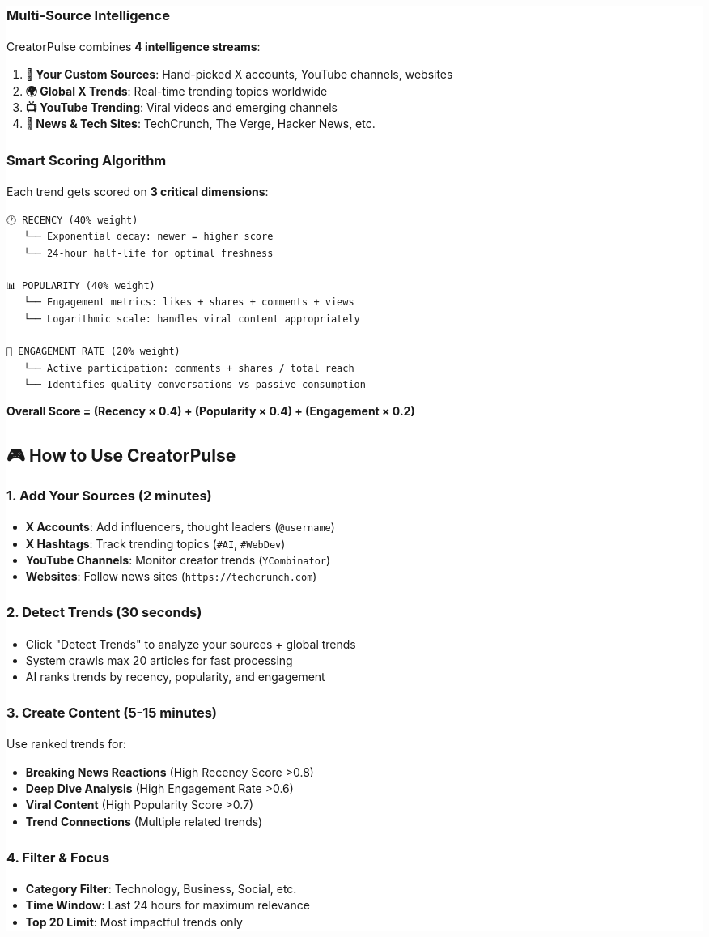 ### **Multi-Source Intelligence**
CreatorPulse combines **4 intelligence streams**:

1. **👤 Your Custom Sources**: Hand-picked X accounts, YouTube channels, websites
2. **🌍 Global X Trends**: Real-time trending topics worldwide  
3. **📺 YouTube Trending**: Viral videos and emerging channels
4. **📰 News & Tech Sites**: TechCrunch, The Verge, Hacker News, etc.

### **Smart Scoring Algorithm**
Each trend gets scored on **3 critical dimensions**:

```
🕐 RECENCY (40% weight)
   └── Exponential decay: newer = higher score
   └── 24-hour half-life for optimal freshness

📊 POPULARITY (40% weight)  
   └── Engagement metrics: likes + shares + comments + views
   └── Logarithmic scale: handles viral content appropriately

💬 ENGAGEMENT RATE (20% weight)
   └── Active participation: comments + shares / total reach
   └── Identifies quality conversations vs passive consumption
```

**Overall Score = (Recency × 0.4) + (Popularity × 0.4) + (Engagement × 0.2)**

## 🎮 **How to Use CreatorPulse**

### **1. Add Your Sources** (2 minutes)
- **X Accounts**: Add influencers, thought leaders (`@username`)
- **X Hashtags**: Track trending topics (`#AI`, `#WebDev`)
- **YouTube Channels**: Monitor creator trends (`YCombinator`)
- **Websites**: Follow news sites (`https://techcrunch.com`)

### **2. Detect Trends** (30 seconds)
- Click "Detect Trends" to analyze your sources + global trends
- System crawls max 20 articles for fast processing
- AI ranks trends by recency, popularity, and engagement

### **3. Create Content** (5-15 minutes)
Use ranked trends for:
- **Breaking News Reactions** (High Recency Score >0.8)
- **Deep Dive Analysis** (High Engagement Rate >0.6)
- **Viral Content** (High Popularity Score >0.7)
- **Trend Connections** (Multiple related trends)

### **4. Filter & Focus**
- **Category Filter**: Technology, Business, Social, etc.
- **Time Window**: Last 24 hours for maximum relevance
- **Top 20 Limit**: Most impactful trends only
